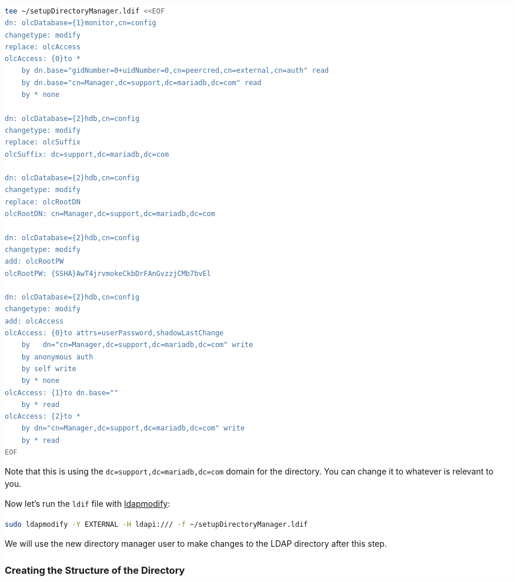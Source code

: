 ```bash
tee ~/setupDirectoryManager.ldif <<EOF
dn: olcDatabase={1}monitor,cn=config
changetype: modify
replace: olcAccess
olcAccess: {0}to * 
    by dn.base="gidNumber=0+uidNumber=0,cn=peercred,cn=external,cn=auth" read 
    by dn.base="cn=Manager,dc=support,dc=mariadb,dc=com" read 
    by * none

dn: olcDatabase={2}hdb,cn=config
changetype: modify
replace: olcSuffix
olcSuffix: dc=support,dc=mariadb,dc=com

dn: olcDatabase={2}hdb,cn=config
changetype: modify
replace: olcRootDN
olcRootDN: cn=Manager,dc=support,dc=mariadb,dc=com

dn: olcDatabase={2}hdb,cn=config
changetype: modify
add: olcRootPW
olcRootPW: {SSHA}AwT4jrvmokeCkbDrFAnGvzzjCMb7bvEl

dn: olcDatabase={2}hdb,cn=config
changetype: modify
add: olcAccess
olcAccess: {0}to attrs=userPassword,shadowLastChange 
    by   dn="cn=Manager,dc=support,dc=mariadb,dc=com" write 
    by anonymous auth 
    by self write 
    by * none
olcAccess: {1}to dn.base="" 
    by * read
olcAccess: {2}to * 
    by dn="cn=Manager,dc=support,dc=mariadb,dc=com" write 
    by * read
EOF
```

Note that this is using the `dc=support,dc=mariadb,dc=com` domain for the directory. You can change it to whatever is relevant to you.

Now let’s run the `ldif` file with [ldapmodify](https://www.openldap.org/software/man.cgi?query=ldapmodify\&sektion=1\&apropos=0\&manpath=OpenLDAP+2.4-Release):

```bash
sudo ldapmodify -Y EXTERNAL -H ldapi:/// -f ~/setupDirectoryManager.ldif
```

We will use the new directory manager user to make changes to the LDAP directory after this step.

### Creating the Structure of the Directory
